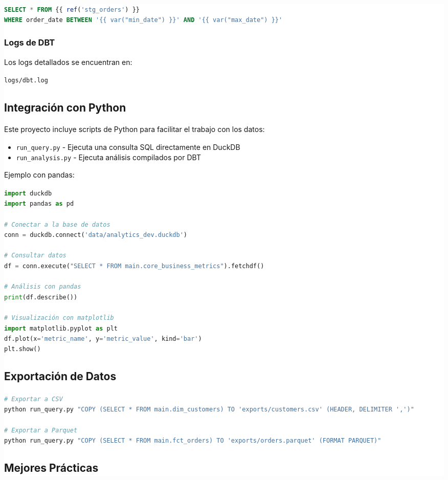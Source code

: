 ```sql
SELECT * FROM {{ ref('stg_orders') }}
WHERE order_date BETWEEN '{{ var("min_date") }}' AND '{{ var("max_date") }}'
```

### Logs de DBT

Los logs detallados se encuentran en:
```
logs/dbt.log
```

## Integración con Python

Este proyecto incluye scripts de Python para facilitar el trabajo con los datos:

- `run_query.py` - Ejecuta una consulta SQL directamente en DuckDB
- `run_analysis.py` - Ejecuta análisis compilados por DBT

Ejemplo con pandas:
```python
import duckdb
import pandas as pd

# Conectar a la base de datos
conn = duckdb.connect('data/analytics_dev.duckdb')

# Consultar datos
df = conn.execute("SELECT * FROM main.core_business_metrics").fetchdf()

# Análisis con pandas
print(df.describe())

# Visualización con matplotlib
import matplotlib.pyplot as plt
df.plot(x='metric_name', y='metric_value', kind='bar')
plt.show()
```

## Exportación de Datos

```bash
# Exportar a CSV
python run_query.py "COPY (SELECT * FROM main.dim_customers) TO 'exports/customers.csv' (HEADER, DELIMITER ',')"

# Exportar a Parquet
python run_query.py "COPY (SELECT * FROM main.fct_orders) TO 'exports/orders.parquet' (FORMAT PARQUET)"
```

## Mejores Prácticas
